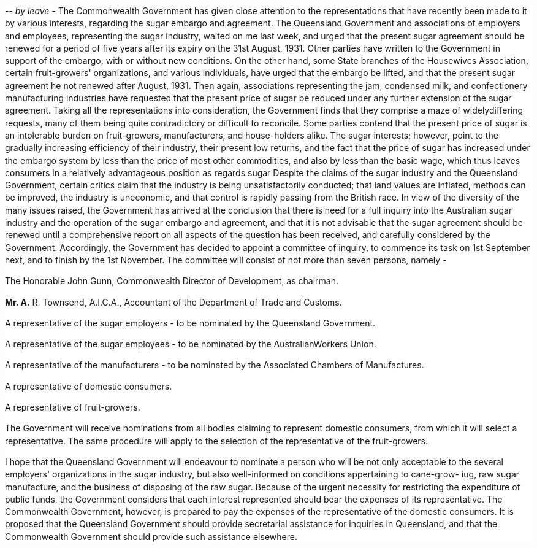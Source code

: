 --  *by leave*  - The Commonwealth Government has given close attention to the representations that have recently been made to it by various interests, regarding the sugar embargo and agreement. The Queensland Government and associations of employers and employees, representing the sugar industry, waited on me last week, and urged that the present sugar agreement should be renewed for a period of five years after its expiry on the 31st August, 1931. Other parties have written to the Government in support of the embargo, with or without new conditions. On the other hand, some State branches of the Housewives Association, certain fruit-growers' organizations, and various individuals, have urged that the embargo be lifted, and that the present sugar agreement he not renewed after August, 1931. Then again, associations representing the jam, condensed milk, and confectionery manufacturing industries have requested that the present price of sugar be reduced under any further extension of the sugar agreement. Taking all the representations into consideration, the Government finds that they comprise a maze of widelydiffering requests, many of them being quite contradictory or difficult to reconcile. Some parties contend that the present price of sugar is an intolerable burden on fruit-growers, manufacturers, and house-holders alike. The sugar interests; however, point to the gradually increasing efficiency of their industry, their present low returns, and the fact that the price of sugar has increased under the embargo system by less than the price of most other commodities, and also by less than the basic wage, which thus leaves consumers in a relatively advantageous position as regards sugar Despite the claims of the sugar industry and the Queensland Government, certain critics claim that the industry is being unsatisfactorily conducted; that land values are inflated, methods can be improved, the industry is uneconomic, and that control is rapidly passing from the British race. In view of the diversity of the many issues raised, the Government has arrived at the conclusion that there is need for a full inquiry into the Australian sugar industry and the operation of the sugar embargo and agreement, and that it is not advisable that the sugar agreement should be renewed until a comprehensive report on all aspects of the question has been received, and carefully considered by the Government. Accordingly, the Government has decided to appoint a committee of inquiry, to commence its task on 1st September next, and to finish by the 1st November. The committee will consist of not more than seven persons, namely - 

The Honorable John Gunn, Commonwealth Director of Development, as  chairman. 


 **Mr. A.** R. Townsend, A.I.C.A., Accountant of the Department of Trade and Customs. 

A representative of the sugar employers - to be nominated by the Queensland Government. 

A representative of the sugar employees - to be nominated by the AustralianWorkers Union. 

A representative of the manufacturers - to be nominated by the Associated Chambers of Manufactures. 

A representative of domestic consumers. 

A representative of fruit-growers. 

The Government will receive nominations from all bodies claiming to represent domestic consumers, from which it will select a representative. The same procedure will apply to the selection of the representative of the fruit-growers. 

I hope that the Queensland Government will endeavour to nominate a person who will be not only acceptable to the several employers' organizations in the sugar industry, but also well-informed on conditions appertaining to cane-grow- iug, raw sugar manufacture, and the business of disposing of the raw sugar. Because of the urgent necessity for restricting the expenditure of public funds, the Government considers that each interest represented should bear the expenses of its representative. The Commonwealth Government, however, is prepared to pay the expenses of the representative of the domestic consumers. It is proposed that the Queensland Government should provide secretarial assistance for inquiries in Queensland, and that the Commonwealth Government should provide such assistance elsewhere. 
